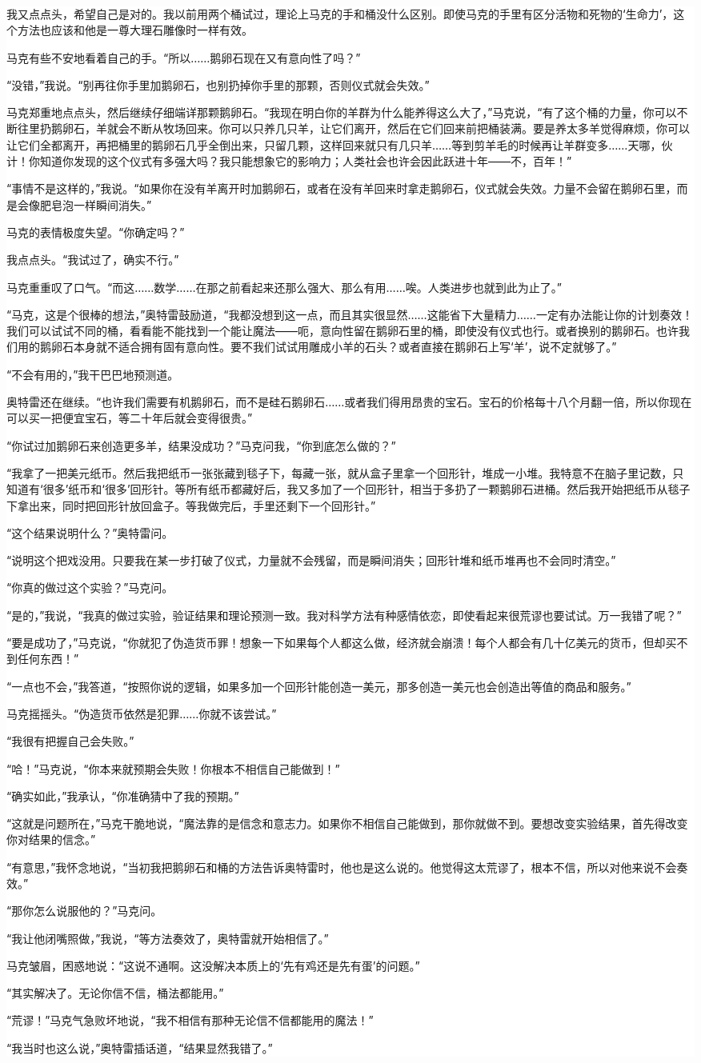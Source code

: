 我又点点头，希望自己是对的。我以前用两个桶试过，理论上马克的手和桶没什么区别。即使马克的手里有区分活物和死物的‘生命力’，这个方法也应该和他是一尊大理石雕像时一样有效。

马克有些不安地看着自己的手。“所以……鹅卵石现在又有意向性了吗？”

“没错，”我说。“别再往你手里加鹅卵石，也别扔掉你手里的那颗，否则仪式就会失效。”

马克郑重地点点头，然后继续仔细端详那颗鹅卵石。“我现在明白你的羊群为什么能养得这么大了，”马克说，“有了这个桶的力量，你可以不断往里扔鹅卵石，羊就会不断从牧场回来。你可以只养几只羊，让它们离开，然后在它们回来前把桶装满。要是养太多羊觉得麻烦，你可以让它们全都离开，再把桶里的鹅卵石几乎全倒出来，只留几颗，这样回来就只有几只羊……等到剪羊毛的时候再让羊群变多……天哪，伙计！你知道你发现的这个仪式有多强大吗？我只能想象它的影响力；人类社会也许会因此跃进十年——不，百年！”

“事情不是这样的，”我说。“如果你在没有羊离开时加鹅卵石，或者在没有羊回来时拿走鹅卵石，仪式就会失效。力量不会留在鹅卵石里，而是会像肥皂泡一样瞬间消失。”

马克的表情极度失望。“你确定吗？”

我点点头。“我试过了，确实不行。”

马克重重叹了口气。“而这……数学……在那之前看起来还那么强大、那么有用……唉。人类进步也就到此为止了。”

“马克，这是个很棒的想法，”奥特雷鼓励道，“我都没想到这一点，而且其实很显然……这能省下大量精力……一定有办法能让你的计划奏效！我们可以试试不同的桶，看看能不能找到一个能让魔法——呃，意向性留在鹅卵石里的桶，即使没有仪式也行。或者换别的鹅卵石。也许我们用的鹅卵石本身就不适合拥有固有意向性。要不我们试试用雕成小羊的石头？或者直接在鹅卵石上写‘羊’，说不定就够了。”

“不会有用的，”我干巴巴地预测道。

奥特雷还在继续。“也许我们需要有机鹅卵石，而不是硅石鹅卵石……或者我们得用昂贵的宝石。宝石的价格每十八个月翻一倍，所以你现在可以买一把便宜宝石，等二十年后就会变得很贵。”

“你试过加鹅卵石来创造更多羊，结果没成功？”马克问我，“你到底怎么做的？”

“我拿了一把美元纸币。然后我把纸币一张张藏到毯子下，每藏一张，就从盒子里拿一个回形针，堆成一小堆。我特意不在脑子里记数，只知道有‘很多’纸币和‘很多’回形针。等所有纸币都藏好后，我又多加了一个回形针，相当于多扔了一颗鹅卵石进桶。然后我开始把纸币从毯子下拿出来，同时把回形针放回盒子。等我做完后，手里还剩下一个回形针。”

“这个结果说明什么？”奥特雷问。

“说明这个把戏没用。只要我在某一步打破了仪式，力量就不会残留，而是瞬间消失；回形针堆和纸币堆再也不会同时清空。”

“你真的做过这个实验？”马克问。

“是的，”我说，“我真的做过实验，验证结果和理论预测一致。我对科学方法有种感情依恋，即使看起来很荒谬也要试试。万一我错了呢？”

“要是成功了，”马克说，“你就犯了伪造货币罪！想象一下如果每个人都这么做，经济就会崩溃！每个人都会有几十亿美元的货币，但却买不到任何东西！”

“一点也不会，”我答道，“按照你说的逻辑，如果多加一个回形针能创造一美元，那多创造一美元也会创造出等值的商品和服务。”

马克摇摇头。“伪造货币依然是犯罪……你就不该尝试。”

“我很有把握自己会失败。”

“哈！”马克说，“你本来就预期会失败！你根本不相信自己能做到！”

“确实如此，”我承认，“你准确猜中了我的预期。”

“这就是问题所在，”马克干脆地说，“魔法靠的是信念和意志力。如果你不相信自己能做到，那你就做不到。要想改变实验结果，首先得改变你对结果的信念。”

“有意思，”我怀念地说，“当初我把鹅卵石和桶的方法告诉奥特雷时，他也是这么说的。他觉得这太荒谬了，根本不信，所以对他来说不会奏效。”

“那你怎么说服他的？”马克问。

“我让他闭嘴照做，”我说，“等方法奏效了，奥特雷就开始相信了。”

马克皱眉，困惑地说：“这说不通啊。这没解决本质上的‘先有鸡还是先有蛋’的问题。”

“其实解决了。无论你信不信，桶法都能用。”

“荒谬！”马克气急败坏地说，“我不相信有那种无论信不信都能用的魔法！”

“我当时也这么说，”奥特雷插话道，“结果显然我错了。”
